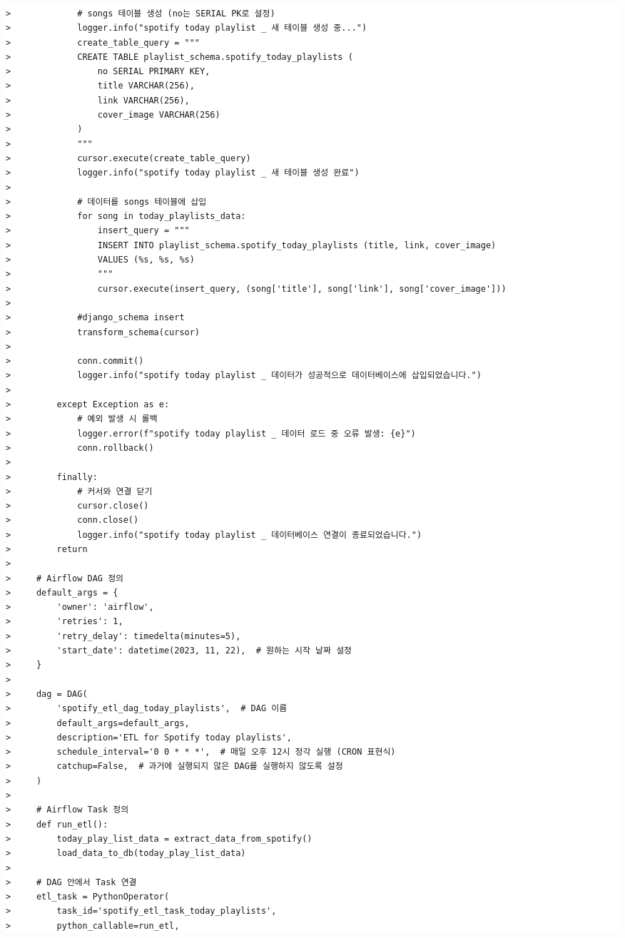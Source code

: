     >             # songs 테이블 생성 (no는 SERIAL PK로 설정)
    >             logger.info("spotify today playlist _ 새 테이블 생성 중...")
    >             create_table_query = """
    >             CREATE TABLE playlist_schema.spotify_today_playlists (
    >                 no SERIAL PRIMARY KEY,
    >                 title VARCHAR(256),
    >                 link VARCHAR(256),
    >                 cover_image VARCHAR(256)
    >             )
    >             """
    >             cursor.execute(create_table_query)
    >             logger.info("spotify today playlist _ 새 테이블 생성 완료")
    >     
    >             # 데이터를 songs 테이블에 삽입
    >             for song in today_playlists_data:
    >                 insert_query = """
    >                 INSERT INTO playlist_schema.spotify_today_playlists (title, link, cover_image)
    >                 VALUES (%s, %s, %s)
    >                 """
    >                 cursor.execute(insert_query, (song['title'], song['link'], song['cover_image']))
    >     
    >             #django_schema insert
    >             transform_schema(cursor)
    >     
    >             conn.commit()
    >             logger.info("spotify today playlist _ 데이터가 성공적으로 데이터베이스에 삽입되었습니다.")
    >     
    >         except Exception as e:
    >             # 예외 발생 시 롤백
    >             logger.error(f"spotify today playlist _ 데이터 로드 중 오류 발생: {e}")
    >             conn.rollback()
    >     
    >         finally:
    >             # 커서와 연결 닫기
    >             cursor.close()
    >             conn.close() 
    >             logger.info("spotify today playlist _ 데이터베이스 연결이 종료되었습니다.")
    >         return
    >     
    >     # Airflow DAG 정의
    >     default_args = {
    >         'owner': 'airflow',
    >         'retries': 1,
    >         'retry_delay': timedelta(minutes=5),
    >         'start_date': datetime(2023, 11, 22),  # 원하는 시작 날짜 설정
    >     }
    >     
    >     dag = DAG(
    >         'spotify_etl_dag_today_playlists',  # DAG 이름
    >         default_args=default_args,
    >         description='ETL for Spotify today playlists',
    >         schedule_interval='0 0 * * *',  # 매일 오후 12시 정각 실행 (CRON 표현식)
    >         catchup=False,  # 과거에 실행되지 않은 DAG를 실행하지 않도록 설정
    >     )
    >     
    >     # Airflow Task 정의
    >     def run_etl():
    >         today_play_list_data = extract_data_from_spotify()
    >         load_data_to_db(today_play_list_data)
    >     
    >     # DAG 안에서 Task 연결
    >     etl_task = PythonOperator(
    >         task_id='spotify_etl_task_today_playlists',
    >         python_callable=run_etl,